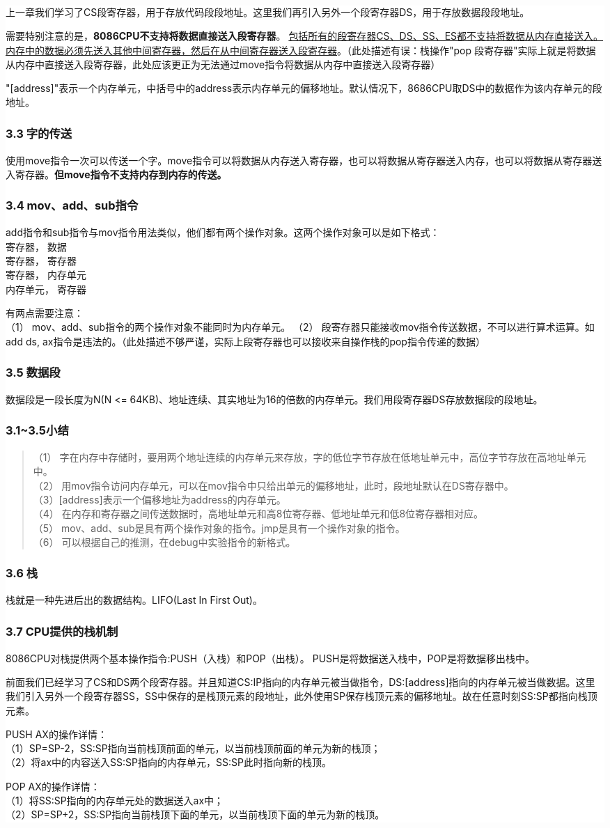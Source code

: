 上一章我们学习了CS段寄存器，用于存放代码段段地址。这里我们再引入另外一个段寄存器DS，用于存放数据段段地址。

需要特别注意的是，**8086CPU不支持将数据直接送入段寄存器**。 <u>包括所有的段寄存器CS、DS、SS、ES都不支持将数据从内存直接送入。内存中的数据必须先送入其他中间寄存器，然后在从中间寄存器送入段寄存器</u>。（此处描述有误：栈操作"pop 段寄存器"实际上就是将数据从内存中直接送入段寄存器，此处应该更正为无法通过move指令将数据从内存中直接送入段寄存器）

"[address]"表示一个内存单元，中括号中的address表示内存单元的偏移地址。默认情况下，8686CPU取DS中的数据作为该内存单元的段地址。

### **3.3 字的传送**

使用move指令一次可以传送一个字。move指令可以将数据从内存送入寄存器，也可以将数据从寄存器送入内存，也可以将数据从寄存器送入寄存器。**但move指令不支持内存到内存的传送。**

### **3.4 mov、add、sub指令**

add指令和sub指令与mov指令用法类似，他们都有两个操作对象。这两个操作对象可以是如下格式：  
寄存器， 数据  
寄存器， 寄存器  
寄存器， 内存单元  
内存单元， 寄存器

有两点需要注意：  
（1） mov、add、sub指令的两个操作对象不能同时为内存单元。
（2） 段寄存器只能接收mov指令传送数据，不可以进行算术运算。如 add ds, ax指令是违法的。（此处描述不够严谨，实际上段寄存器也可以接收来自操作栈的pop指令传递的数据）

### **3.5 数据段**

数据段是一段长度为N(N <= 64KB)、地址连续、其实地址为16的倍数的内存单元。我们用段寄存器DS存放数据段的段地址。

### **3.1~3.5小结**

> （1） 字在内存中存储时，要用两个地址连续的内存单元来存放，字的低位字节存放在低地址单元中，高位字节存放在高地址单元中。  
> （2） 用mov指令访问内存单元，可以在mov指令中只给出单元的偏移地址，此时，段地址默认在DS寄存器中。  
> （3）[address]表示一个偏移地址为address的内存单元。  
> （4） 在内存和寄存器之间传送数据时，高地址单元和高8位寄存器、低地址单元和低8位寄存器相对应。  
> （5） mov、add、sub是具有两个操作对象的指令。jmp是具有一个操作对象的指令。  
> （6） 可以根据自己的推测，在debug中实验指令的新格式。

### **3.6 栈**

栈就是一种先进后出的数据结构。LIFO(Last In First Out)。

### **3.7 CPU提供的栈机制**

8086CPU对栈提供两个基本操作指令:PUSH（入栈）和POP（出栈）。 PUSH是将数据送入栈中，POP是将数据移出栈中。

前面我们已经学习了CS和DS两个段寄存器。并且知道CS:IP指向的内存单元被当做指令，DS:[address]指向的内存单元被当做数据。这里我们引入另外一个段寄存器SS，SS中保存的是栈顶元素的段地址，此外使用SP保存栈顶元素的偏移地址。故在任意时刻SS:SP都指向栈顶元素。

PUSH AX的操作详情：  
（1）SP=SP-2，SS:SP指向当前栈顶前面的单元，以当前栈顶前面的单元为新的栈顶；  
（2）将ax中的内容送入SS:SP指向的内存单元，SS:SP此时指向新的栈顶。

POP AX的操作详情：  
（1）将SS:SP指向的内存单元处的数据送入ax中；  
（2）SP=SP+2，SS:SP指向当前栈顶下面的单元，以当前栈顶下面的单元为新的栈顶。
